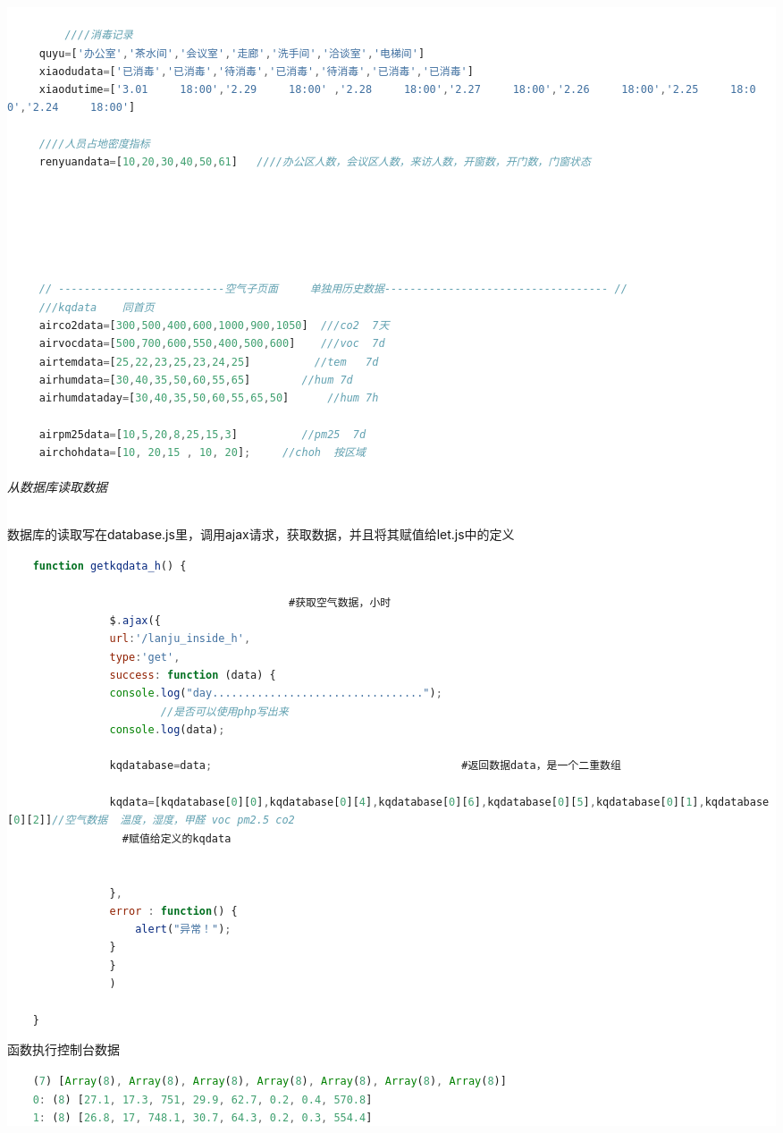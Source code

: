  ```js   

          ////消毒记录
      quyu=['办公室','茶水间','会议室','走廊','洗手间','洽谈室','电梯间']
      xiaodudata=['已消毒','已消毒','待消毒','已消毒','待消毒','已消毒','已消毒']
      xiaodutime=['3.01     18:00','2.29     18:00' ,'2.28     18:00','2.27     18:00','2.26     18:00','2.25     18:00','2.24     18:00']

      ////人员占地密度指标
      renyuandata=[10,20,30,40,50,61]   ////办公区人数，会议区人数，来访人数，开窗数，开门数，门窗状态






      // --------------------------空气子页面     单独用历史数据----------------------------------- //
      ///kqdata    同首页
      airco2data=[300,500,400,600,1000,900,1050]  ///co2  7天
      airvocdata=[500,700,600,550,400,500,600]    ///voc  7d
      airtemdata=[25,22,23,25,23,24,25]          //tem   7d
      airhumdata=[30,40,35,50,60,55,65]        //hum 7d
      airhumdataday=[30,40,35,50,60,55,65,50]      //hum 7h

      airpm25data=[10,5,20,8,25,15,3]          //pm25  7d
      airchohdata=[10, 20,15 , 10, 20];     //choh  按区域

```

###### 从数据库读取数据

数据库的读取写在database.js里，调用ajax请求，获取数据，并且将其赋值给let.js中的定义
```js
    function getkqdata_h() {     
      
                                            #获取空气数据，小时
                $.ajax({
                url:'/lanju_inside_h',
                type:'get',
                success: function (data) {
                console.log("day.................................");
                        //是否可以使用php写出来
                console.log(data);         

                kqdatabase=data;                                       #返回数据data，是一个二重数组

                kqdata=[kqdatabase[0][0],kqdatabase[0][4],kqdatabase[0][6],kqdatabase[0][5],kqdatabase[0][1],kqdatabase[0][2]]//空气数据  温度，湿度，甲醛 voc pm2.5 co2
                  #赋值给定义的kqdata


                },
                error : function() {
                    alert("异常！");
                }
                }
                )

    }
```
函数执行控制台数据
```js
    (7) [Array(8), Array(8), Array(8), Array(8), Array(8), Array(8), Array(8)]
    0: (8) [27.1, 17.3, 751, 29.9, 62.7, 0.2, 0.4, 570.8]
    1: (8) [26.8, 17, 748.1, 30.7, 64.3, 0.2, 0.3, 554.4]
```